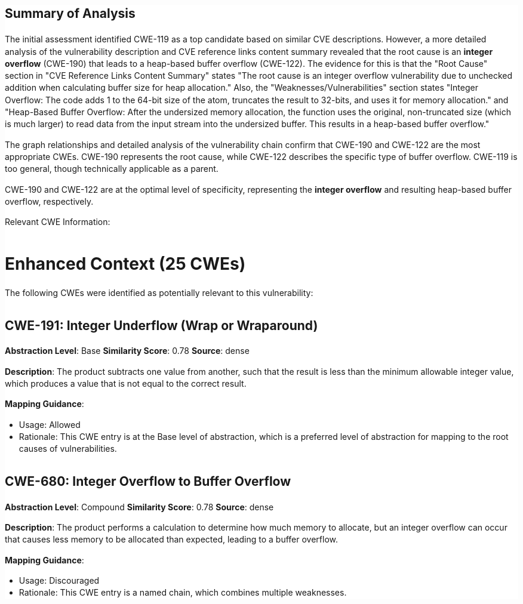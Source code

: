 ## Summary of Analysis
The initial assessment identified CWE-119 as a top candidate based on similar CVE descriptions. However, a more detailed analysis of the vulnerability description and CVE reference links content summary revealed that the root cause is an **integer overflow** (CWE-190) that leads to a heap-based buffer overflow (CWE-122). The evidence for this is that the "Root Cause" section in "CVE Reference Links Content Summary" states "The root cause is an integer overflow vulnerability due to unchecked addition when calculating buffer size for heap allocation." Also, the "Weaknesses/Vulnerabilities" section states "Integer Overflow: The code adds 1 to the 64-bit size of the atom, truncates the result to 32-bits, and uses it for memory allocation." and "Heap-Based Buffer Overflow: After the undersized memory allocation, the function uses the original, non-truncated size (which is much larger) to read data from the input stream into the undersized buffer. This results in a heap-based buffer overflow."

The graph relationships and detailed analysis of the vulnerability chain confirm that CWE-190 and CWE-122 are the most appropriate CWEs. CWE-190 represents the root cause, while CWE-122 describes the specific type of buffer overflow. CWE-119 is too general, though technically applicable as a parent.

CWE-190 and CWE-122 are at the optimal level of specificity, representing the **integer overflow** and resulting heap-based buffer overflow, respectively.

Relevant CWE Information:

# Enhanced Context (25 CWEs)
The following CWEs were identified as potentially relevant to this vulnerability:

## CWE-191: Integer Underflow (Wrap or Wraparound)
**Abstraction Level**: Base
**Similarity Score**: 0.78
**Source**: dense

**Description**:
The product subtracts one value from another, such that the result is less than the minimum allowable integer value, which produces a value that is not equal to the correct result.

**Mapping Guidance**:
- Usage: Allowed
- Rationale: This CWE entry is at the Base level of abstraction, which is a preferred level of abstraction for mapping to the root causes of vulnerabilities.



## CWE-680: Integer Overflow to Buffer Overflow
**Abstraction Level**: Compound
**Similarity Score**: 0.78
**Source**: dense

**Description**:
The product performs a calculation to determine how much memory to allocate, but an integer overflow can occur that causes less memory to be allocated than expected, leading to a buffer overflow.

**Mapping Guidance**:
- Usage: Discouraged
- Rationale: This CWE entry is a named chain, which combines multiple weaknesses.
